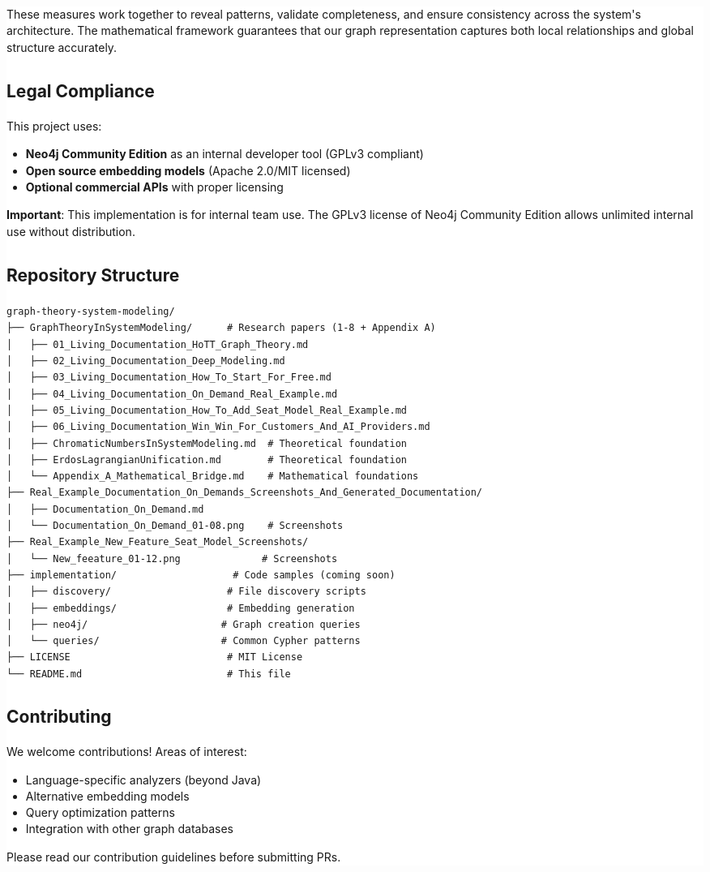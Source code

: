 These measures work together to reveal patterns, validate completeness, and ensure consistency across the system's architecture. The mathematical framework guarantees that our graph representation captures both local relationships and global structure accurately.

## Legal Compliance

This project uses:
- **Neo4j Community Edition** as an internal developer tool (GPLv3 compliant)
- **Open source embedding models** (Apache 2.0/MIT licensed)
- **Optional commercial APIs** with proper licensing

**Important**: This implementation is for internal team use. The GPLv3 license of Neo4j Community Edition allows unlimited internal use without distribution.

## Repository Structure

```
graph-theory-system-modeling/
├── GraphTheoryInSystemModeling/      # Research papers (1-8 + Appendix A)
│   ├── 01_Living_Documentation_HoTT_Graph_Theory.md
│   ├── 02_Living_Documentation_Deep_Modeling.md
│   ├── 03_Living_Documentation_How_To_Start_For_Free.md
│   ├── 04_Living_Documentation_On_Demand_Real_Example.md
│   ├── 05_Living_Documentation_How_To_Add_Seat_Model_Real_Example.md
│   ├── 06_Living_Documentation_Win_Win_For_Customers_And_AI_Providers.md
│   ├── ChromaticNumbersInSystemModeling.md  # Theoretical foundation
│   ├── ErdosLagrangianUnification.md        # Theoretical foundation
│   └── Appendix_A_Mathematical_Bridge.md    # Mathematical foundations
├── Real_Example_Documentation_On_Demands_Screenshots_And_Generated_Documentation/
│   ├── Documentation_On_Demand.md
│   └── Documentation_On_Demand_01-08.png    # Screenshots
├── Real_Example_New_Feature_Seat_Model_Screenshots/
│   └── New_feeature_01-12.png              # Screenshots
├── implementation/                    # Code samples (coming soon)
│   ├── discovery/                    # File discovery scripts
│   ├── embeddings/                   # Embedding generation
│   ├── neo4j/                       # Graph creation queries
│   └── queries/                     # Common Cypher patterns
├── LICENSE                           # MIT License
└── README.md                         # This file
```

## Contributing

We welcome contributions! Areas of interest:
- Language-specific analyzers (beyond Java)
- Alternative embedding models
- Query optimization patterns
- Integration with other graph databases

Please read our contribution guidelines before submitting PRs.

